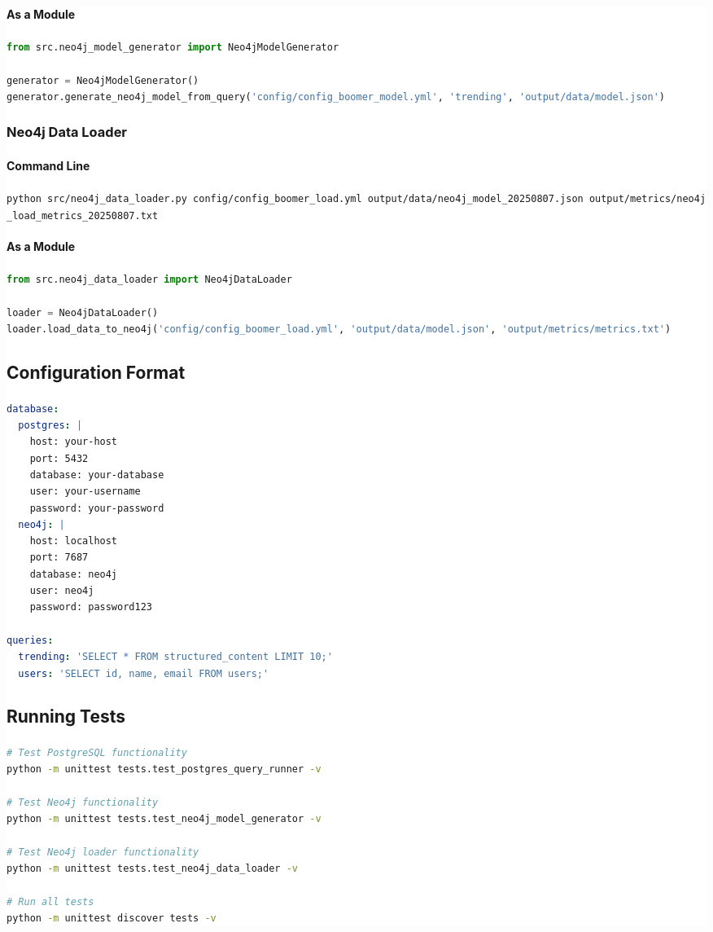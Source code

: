 #### As a Module
```python
from src.neo4j_model_generator import Neo4jModelGenerator

generator = Neo4jModelGenerator()
generator.generate_neo4j_model_from_query('config/config_boomer_model.yml', 'trending', 'output/data/model.json')
```

### Neo4j Data Loader

#### Command Line
```bash
python src/neo4j_data_loader.py config/config_boomer_load.yml output/data/neo4j_model_20250807.json output/metrics/neo4j_load_metrics_20250807.txt
```

#### As a Module
```python
from src.neo4j_data_loader import Neo4jDataLoader

loader = Neo4jDataLoader()
loader.load_data_to_neo4j('config/config_boomer_load.yml', 'output/data/model.json', 'output/metrics/metrics.txt')
```

## Configuration Format

```yaml
database:
  postgres: |
    host: your-host
    port: 5432
    database: your-database
    user: your-username
    password: your-password
  neo4j: |
    host: localhost
    port: 7687
    database: neo4j
    user: neo4j
    password: password123

queries:
  trending: 'SELECT * FROM structured_content LIMIT 10;'
  users: 'SELECT id, name, email FROM users;'
```

## Running Tests

```bash
# Test PostgreSQL functionality
python -m unittest tests.test_postgres_query_runner -v

# Test Neo4j functionality
python -m unittest tests.test_neo4j_model_generator -v

# Test Neo4j loader functionality
python -m unittest tests.test_neo4j_data_loader -v

# Run all tests
python -m unittest discover tests -v
```
